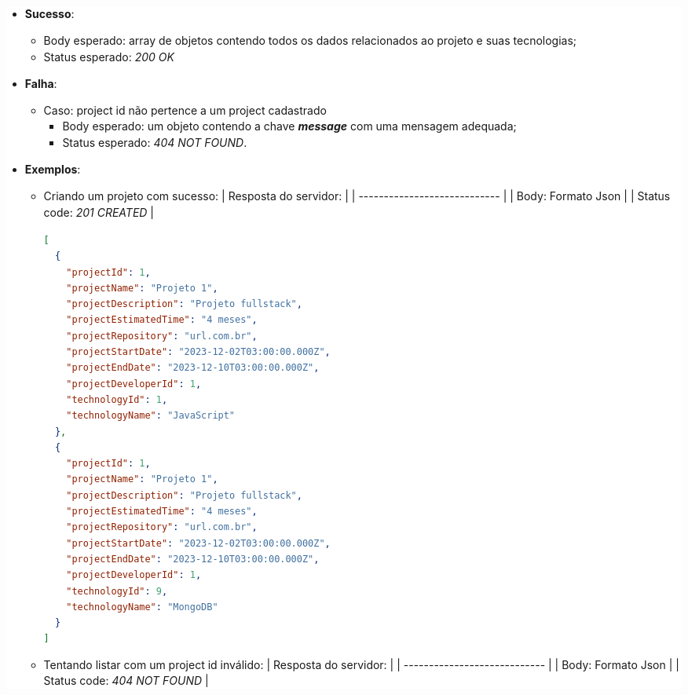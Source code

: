 - **Sucesso**:
  - Body esperado: array de objetos contendo todos os dados relacionados ao projeto e suas tecnologias;
  - Status esperado: _200 OK_
- **Falha**:
  - Caso: project id não pertence a um project cadastrado
    - Body esperado: um objeto contendo a chave **_message_** com uma mensagem adequada;
    - Status esperado: _404 NOT FOUND_.
- **Exemplos**:

  - Criando um projeto com sucesso:
    | Resposta do servidor: |
    | ---------------------------- |
    | Body: Formato Json |
    | Status code: _201 CREATED_ |

    ```json
    [
      {
        "projectId": 1,
        "projectName": "Projeto 1",
        "projectDescription": "Projeto fullstack",
        "projectEstimatedTime": "4 meses",
        "projectRepository": "url.com.br",
        "projectStartDate": "2023-12-02T03:00:00.000Z",
        "projectEndDate": "2023-12-10T03:00:00.000Z",
        "projectDeveloperId": 1,
        "technologyId": 1,
        "technologyName": "JavaScript"
      },
      {
        "projectId": 1,
        "projectName": "Projeto 1",
        "projectDescription": "Projeto fullstack",
        "projectEstimatedTime": "4 meses",
        "projectRepository": "url.com.br",
        "projectStartDate": "2023-12-02T03:00:00.000Z",
        "projectEndDate": "2023-12-10T03:00:00.000Z",
        "projectDeveloperId": 1,
        "technologyId": 9,
        "technologyName": "MongoDB"
      }
    ]
    ```

  - Tentando listar com um project id inválido:
    | Resposta do servidor: |
    | ---------------------------- |
    | Body: Formato Json |
    | Status code: _404 NOT FOUND_ |
